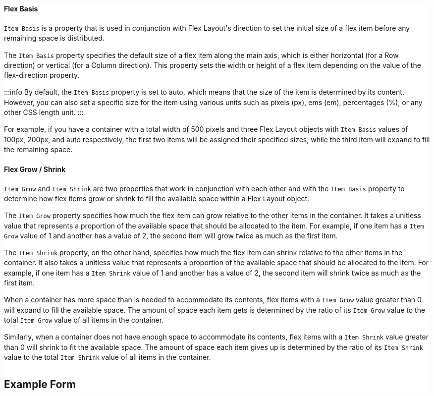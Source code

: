 #### Flex Basis

`Item Basis` is a property that is used in conjunction with Flex Layout's direction to set the initial size of a flex item before any remaining space is distributed.

The `Item Basis` property specifies the default size of a flex item along the main axis, which is either horizontal (for a Row direction) or vertical (for a Column direction). This property sets the width or height of a flex item depending on the value of the flex-direction property.

:::info
By default, the `Item Basis` property is set to auto, which means that the size of the item is determined by its content. However, you can also set a specific size for the item using various units such as pixels (px), ems (em), percentages (%), or any other CSS length unit.
:::

For example, if you have a container with a total width of 500 pixels and three Flex Layout objects with `Item Basis` values of 100px, 200px, and auto respectively, the first two items will be assigned their specified sizes, while the third item will expand to fill the remaining space.

#### Flex Grow / Shrink

`Item Grow` and `Item Shrink` are two properties that work in conjunction with each other and with the `Item Basis` property to determine how flex items grow or shrink to fill the available space within a Flex Layout object.

The `Item Grow` property specifies how much the flex item can grow relative to the other items in the container. It takes a unitless value that represents a proportion of the available space that should be allocated to the item. For example, if one item has a `Item Grow` value of 1 and another has a value of 2, the second item will grow twice as much as the first item.

The `Item Shrink` property, on the other hand, specifies how much the flex item can shrink relative to the other items in the container. It also takes a unitless value that represents a proportion of the available space that should be allocated to the item. For example, if one item has a `Item Shrink` value of 1 and another has a value of 2, the second item will shrink twice as much as the first item.

When a container has more space than is needed to accommodate its contents, flex items with a `Item Grow` value greater than 0 will expand to fill the available space. The amount of space each item gets is determined by the ratio of its `Item Grow` value to the total `Item Grow` value of all items in the container.

Similarly, when a container does not have enough space to accommodate its contents, flex items with a `Item Shrink` value greater than 0 will shrink to fit the available space. The amount of space each item gives up is determined by the ratio of its `Item Shrink` value to the total `Item Shrink` value of all items in the container.


## Example Form

<ComponentDemo 
path='https://demo.webforj.com/webapp/controlsamples?class=layout_demos.FlexDemo' 
javaE='https://raw.githubusercontent.com/DwcJava/ControlSamples/main/src/main/java/layout_demos/FlexDemo.java'
height="400px"
/>
